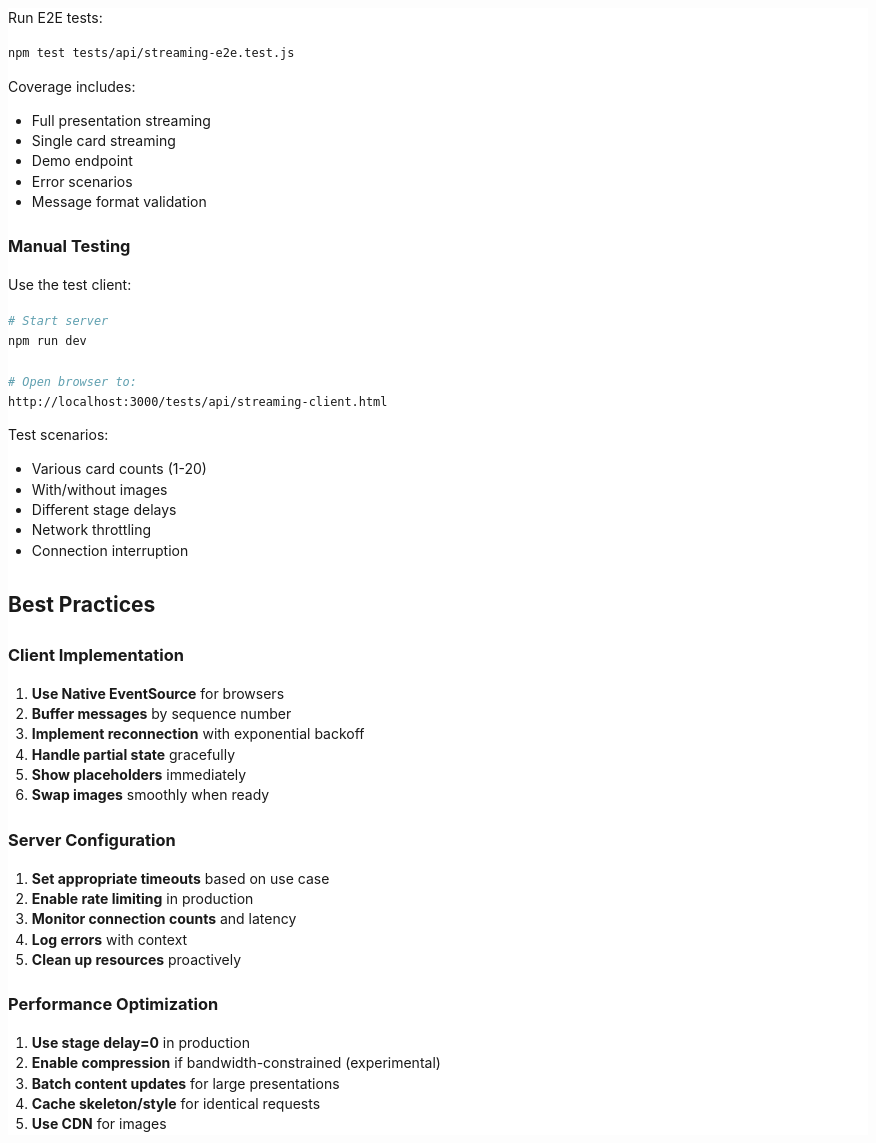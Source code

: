 Run E2E tests:
```bash
npm test tests/api/streaming-e2e.test.js
```

Coverage includes:
- Full presentation streaming
- Single card streaming
- Demo endpoint
- Error scenarios
- Message format validation

### Manual Testing

Use the test client:
```bash
# Start server
npm run dev

# Open browser to:
http://localhost:3000/tests/api/streaming-client.html
```

Test scenarios:
- Various card counts (1-20)
- With/without images
- Different stage delays
- Network throttling
- Connection interruption

## Best Practices

### Client Implementation

1. **Use Native EventSource** for browsers
2. **Buffer messages** by sequence number
3. **Implement reconnection** with exponential backoff
4. **Handle partial state** gracefully
5. **Show placeholders** immediately
6. **Swap images** smoothly when ready

### Server Configuration

1. **Set appropriate timeouts** based on use case
2. **Enable rate limiting** in production
3. **Monitor connection counts** and latency
4. **Log errors** with context
5. **Clean up resources** proactively

### Performance Optimization

1. **Use stage delay=0** in production
2. **Enable compression** if bandwidth-constrained (experimental)
3. **Batch content updates** for large presentations
4. **Cache skeleton/style** for identical requests
5. **Use CDN** for images
